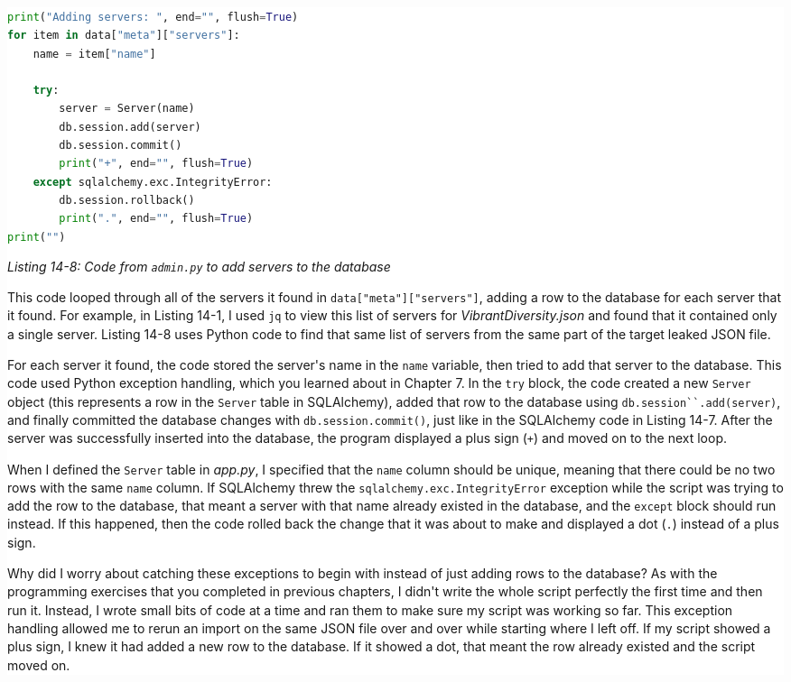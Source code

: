 
```py
print("Adding servers: ", end="", flush=True)
for item in data["meta"]["servers"]:
    name = item["name"]

    try:
        server = Server(name)
        db.session.add(server)
        db.session.commit()
        print("+", end="", flush=True)
    except sqlalchemy.exc.IntegrityError:
        db.session.rollback()
        print(".", end="", flush=True)
print("")
```

*Listing 14-8: Code from `admin.py` to add servers to the database*

This code looped through all of the servers it found in
`data["meta"]["servers"]`,
adding a row to the database for each server that it found. For example,
in Listing 14-1, I used `jq` to view this list of servers for
*VibrantDiversity.json* and found that it contained only a single
server. Listing 14-8 uses Python code to
find that same list of servers from the same part of the target leaked
JSON file.

For each server it found, the code stored the server's name in the
`name` variable, then tried to
add that server to the database. This code used Python exception
handling, which you learned about in Chapter 7. In the `try` block, the code created a new
`Server` object (this
represents a row in the `Server` table in SQLAlchemy), added that row
to the database using `db.session``.add(server)`, and finally committed the database
changes with `db.session.commit()`, just like in the SQLAlchemy code in
Listing 14-7. After the server was
successfully inserted into the database, the program displayed a plus
sign (`+`) and moved on to the
next loop.

When I defined the `Server`
table in *app.py*, I specified that the `name` column should be unique, meaning that
there could be no two rows with the same `name` column. If SQLAlchemy threw the
`sqlalchemy.exc.IntegrityError` exception while the script was trying
to add the row to the database, that meant a server with that name
already existed in the database, and the `except` block should run instead. If this
happened, then the code rolled back the change that it was about to make
and displayed a dot (`.`)
instead of a plus sign.

Why did I worry about catching these exceptions to begin with instead of
just adding rows to the database? As with the programming exercises that
you completed in previous chapters, I didn't write the whole script
perfectly the first time and then run it. Instead, I wrote small bits of
code at a time and ran them to make sure my script was working so far.
This exception handling allowed me to rerun an import on the same JSON
file over and over while starting where I left off. If my script showed
a plus sign, I knew it had added a new row to the database. If it showed
a dot, that meant the row already existed and the script moved on.
